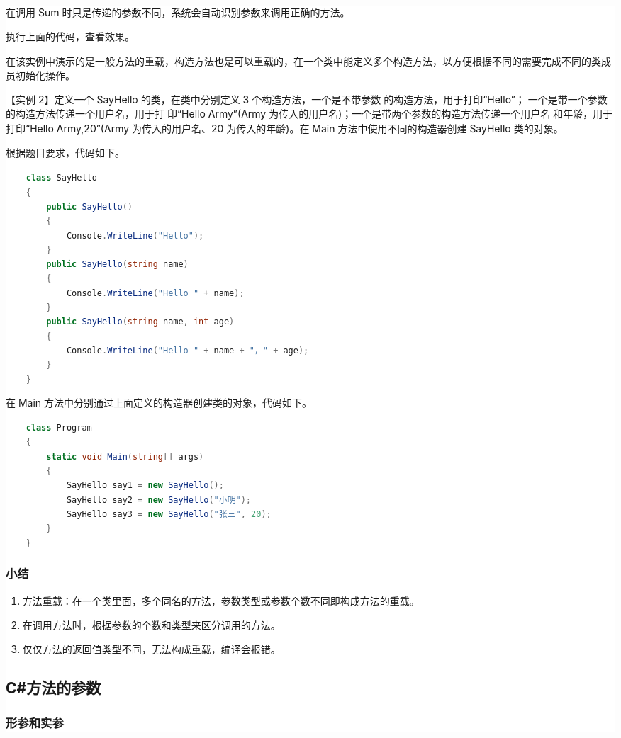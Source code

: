 在调用 Sum 时只是传递的参数不同，系统会自动识别参数来调用正确的方法。

执行上面的代码，查看效果。

在该实例中演示的是一般方法的重载，构造方法也是可以重载的，在一个类中能定义多个构造方法，以方便根据不同的需要完成不同的类成员初始化操作。

【实例 2】定义一个 SayHello 的类，在类中分别定义 3 个构造方法，一个是不带参数 的构造方法，用于打印“Hello”； 一个是带一个参数的构造方法传递一个用户名，用于打 印“Hello Army”(Army 为传入的用户名)；一个是带两个参数的构造方法传递一个用户名 和年龄，用于打印“Hello Army,20”(Army 为传入的用户名、20 为传入的年龄)。在 Main 方法中使用不同的构造器创建 SayHello 类的对象。

根据题目要求，代码如下。

```C#
	class SayHello
	{
		public SayHello()
		{
			Console.WriteLine("Hello");
		}
		public SayHello(string name)
		{
			Console.WriteLine("Hello " + name);
		}
		public SayHello(string name, int age)
		{
			Console.WriteLine("Hello " + name + "，" + age);
		}
	}
```

在 Main 方法中分别通过上面定义的构造器创建类的对象，代码如下。

```C#
	class Program
	{
		static void Main(string[] args)
		{
			SayHello say1 = new SayHello();
			SayHello say2 = new SayHello("小明");
			SayHello say3 = new SayHello("张三", 20);
		}
	}
```

### 小结

1. 方法重载：在一个类里面，多个同名的方法，参数类型或参数个数不同即构成方法的重载。

2. 在调用方法时，根据参数的个数和类型来区分调用的方法。

3. 仅仅方法的返回值类型不同，无法构成重载，编译会报错。



## C#方法的参数

### 形参和实参
